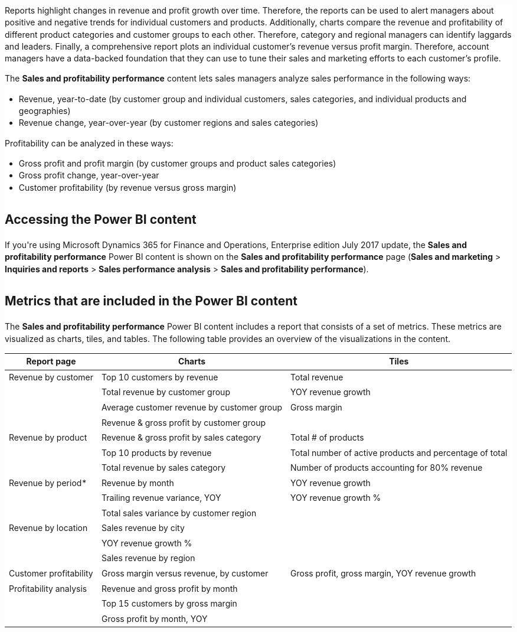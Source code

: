Reports highlight changes in revenue and profit growth over time. Therefore, the reports can be used to alert managers about positive and negative trends for individual customers and products. Additionally, charts compare the revenue and profitability of different product categories and customer groups to each other. Therefore, category and regional managers can identify laggards and leaders. Finally, a comprehensive report plots an individual customer’s revenue versus profit margin. Therefore, account managers have a data-backed foundation that they can use to tune their sales and marketing efforts to each customer’s profile. 

The **Sales and profitability performance** content lets sales managers analyze sales performance in the following ways:

-   Revenue, year-to-date (by customer group and individual customers, sales categories, and individual products and geographies)
-   Revenue change, year-over-year (by customer regions and sales categories)

Profitability can be analyzed in these ways:

-   Gross profit and profit margin (by customer groups and product sales categories)
-   Gross profit change, year-over-year
-   Customer profitability (by revenue versus gross margin)

## Accessing the Power BI content
If you're using Microsoft Dynamics 365 for Finance and Operations, Enterprise edition July 2017 update, the **Sales and profitability performance** Power BI content is shown on the **Sales and profitability performance** page (**Sales and marketing** > **Inquiries and reports** > **Sales performance analysis** > **Sales and profitability performance**). 

## Metrics that are included in the Power BI content
The **Sales and profitability performance** Power BI content includes a report that consists of a set of metrics. These metrics are visualized as charts, tiles, and tables. The following table provides an overview of the visualizations in the content.

| Report page            | Charts                                     | Tiles                                                   |
|------------------------|--------------------------------------------|---------------------------------------------------------|
| Revenue by customer    | Top 10 customers by revenue                | Total revenue                                           |
|                        | Total revenue by customer group            | YOY revenue growth                                      |
|                        | Average customer revenue by customer group | Gross margin                                            |
|                        | Revenue & gross profit by customer group   |                                                         |
| Revenue by product     | Revenue & gross profit by sales category   | Total \# of products                                    |
|                        | Top 10 products by revenue                 | Total number of active products and percentage of total |
|                        | Total revenue by sales category            | Number of products accounting for 80% revenue           |
| Revenue by period\*    | Revenue by month                           | YOY revenue growth                                      |
|                        | Trailing revenue variance, YOY             | YOY revenue growth %                                    |
|                        | Total sales variance by customer region    |                                                         |
| Revenue by location    | Sales revenue by city                      |                                                         |
|                        | YOY revenue growth %                       |                                                         |
|                        | Sales revenue by region                    |                                                         |
| Customer profitability | Gross margin versus revenue, by customer   | Gross profit, gross margin, YOY revenue growth          |
| Profitability analysis | Revenue and gross profit by month          |                                                         |
|                        | Top 15 customers by gross margin           |                                                         |
|                        | Gross profit by month, YOY                 |                                                         |
